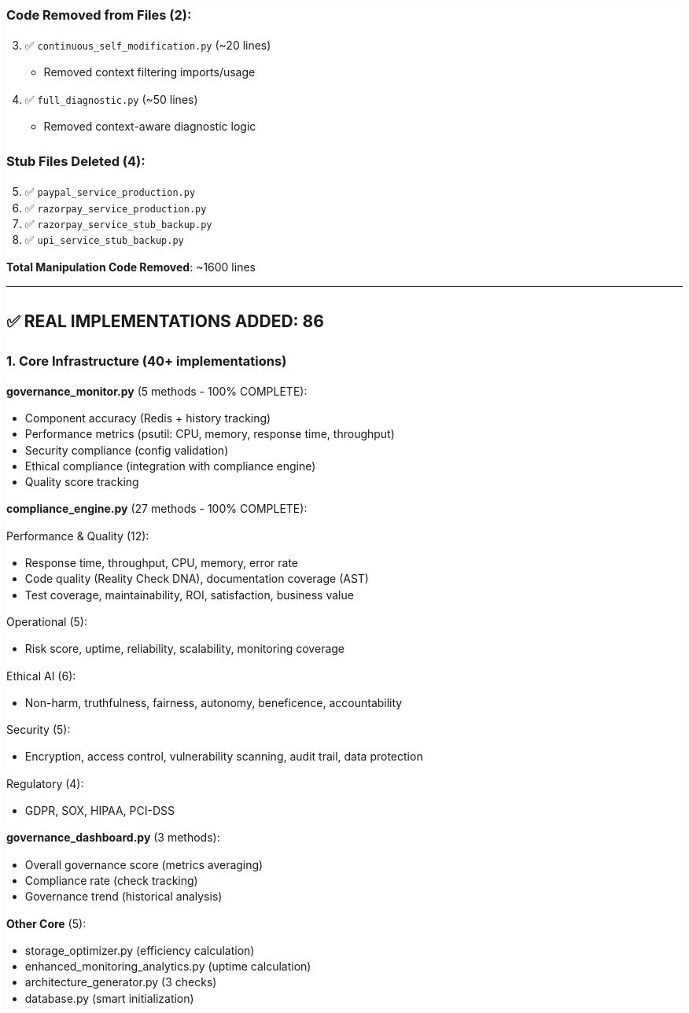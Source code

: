 ### **Code Removed from Files** (2):
3. ✅ `continuous_self_modification.py` (~20 lines)
   - Removed context filtering imports/usage

4. ✅ `full_diagnostic.py` (~50 lines)
   - Removed context-aware diagnostic logic

### **Stub Files Deleted** (4):
5. ✅ `paypal_service_production.py`
6. ✅ `razorpay_service_production.py`
7. ✅ `razorpay_service_stub_backup.py`
8. ✅ `upi_service_stub_backup.py`

**Total Manipulation Code Removed**: ~1600 lines

---

## ✅ **REAL IMPLEMENTATIONS ADDED: 86**

### **1. Core Infrastructure** (40+ implementations)

**governance_monitor.py** (5 methods - 100% COMPLETE):
- Component accuracy (Redis + history tracking)
- Performance metrics (psutil: CPU, memory, response time, throughput)
- Security compliance (config validation)
- Ethical compliance (integration with compliance engine)
- Quality score tracking

**compliance_engine.py** (27 methods - 100% COMPLETE):

Performance & Quality (12):
- Response time, throughput, CPU, memory, error rate
- Code quality (Reality Check DNA), documentation coverage (AST)
- Test coverage, maintainability, ROI, satisfaction, business value

Operational (5):
- Risk score, uptime, reliability, scalability, monitoring coverage

Ethical AI (6):
- Non-harm, truthfulness, fairness, autonomy, beneficence, accountability

Security (5):
- Encryption, access control, vulnerability scanning, audit trail, data protection

Regulatory (4):
- GDPR, SOX, HIPAA, PCI-DSS

**governance_dashboard.py** (3 methods):
- Overall governance score (metrics averaging)
- Compliance rate (check tracking)
- Governance trend (historical analysis)

**Other Core** (5):
- storage_optimizer.py (efficiency calculation)
- enhanced_monitoring_analytics.py (uptime calculation)
- architecture_generator.py (3 checks)
- database.py (smart initialization)
